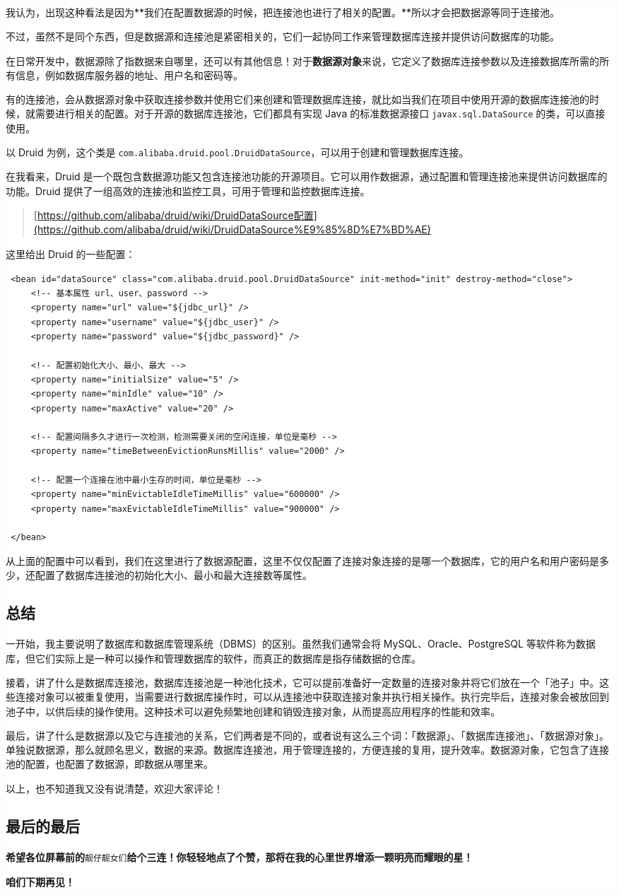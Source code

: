 我认为，出现这种看法是因为**我们在配置数据源的时候，把连接池也进行了相关的配置。**所以才会把数据源等同于连接池。

不过，虽然不是同个东西，但是数据源和连接池是紧密相关的，它们一起协同工作来管理数据库连接并提供访问数据库的功能。

在日常开发中，数据源除了指数据来自哪里，还可以有其他信息！对于**数据源对象**来说，它定义了数据库连接参数以及连接数据库所需的所有信息，例如数据库服务器的地址、用户名和密码等。

有的连接池，会从数据源对象中获取连接参数并使用它们来创建和管理数据库连接，就比如当我们在项目中使用开源的数据库连接池的时候，就需要进行相关的配置。对于开源的数据库连接池，它们都具有实现 Java 的标准数据源接口 `javax.sql.DataSource` 的类，可以直接使用。

以 Druid 为例，这个类是 `com.alibaba.druid.pool.DruidDataSource`，可以用于创建和管理数据库连接。

在我看来，Druid 是一个既包含数据源功能又包含连接池功能的开源项目。它可以用作数据源，通过配置和管理连接池来提供访问数据库的功能。Druid 提供了一组高效的连接池和监控工具，可用于管理和监控数据库连接。

> [https://github.com/alibaba/druid/wiki/DruidDataSource配置](https://github.com/alibaba/druid/wiki/DruidDataSource%E9%85%8D%E7%BD%AE)

这里给出 Druid 的一些配置：

     <bean id="dataSource" class="com.alibaba.druid.pool.DruidDataSource" init-method="init" destroy-method="close"> 
         <!-- 基本属性 url、user、password -->
         <property name="url" value="${jdbc_url}" />
         <property name="username" value="${jdbc_user}" />
         <property name="password" value="${jdbc_password}" />
    
         <!-- 配置初始化大小、最小、最大 -->
         <property name="initialSize" value="5" />
         <property name="minIdle" value="10" />
         <property name="maxActive" value="20" />
         
         <!-- 配置间隔多久才进行一次检测，检测需要关闭的空闲连接，单位是毫秒 -->
         <property name="timeBetweenEvictionRunsMillis" value="2000" />
         
         <!-- 配置一个连接在池中最小生存的时间，单位是毫秒 -->
         <property name="minEvictableIdleTimeMillis" value="600000" />
         <property name="maxEvictableIdleTimeMillis" value="900000" />
    
     </bean>
    

从上面的配置中可以看到，我们在这里进行了数据源配置，这里不仅仅配置了连接对象连接的是哪一个数据库，它的用户名和用户密码是多少，还配置了数据库连接池的初始化大小、最小和最大连接数等属性。

总结
--

一开始，我主要说明了数据库和数据库管理系统（DBMS）的区别。虽然我们通常会将 MySQL、Oracle、PostgreSQL 等软件称为数据库，但它们实际上是一种可以操作和管理数据库的软件，而真正的数据库是指存储数据的仓库。

接着，讲了什么是数据库连接池，数据库连接池是一种池化技术，它可以提前准备好一定数量的连接对象并将它们放在一个「池子」中。这些连接对象可以被重复使用，当需要进行数据库操作时，可以从连接池中获取连接对象并执行相关操作。执行完毕后，连接对象会被放回到池子中，以供后续的操作使用。这种技术可以避免频繁地创建和销毁连接对象，从而提高应用程序的性能和效率。

最后，讲了什么是数据源以及它与连接池的关系，它们两者是不同的，或者说有这么三个词：「数据源」、「数据库连接池」、「数据源对象」。单独说数据源，那么就顾名思义，数据的来源。数据库连接池，用于管理连接的，方便连接的复用，提升效率。数据源对象，它包含了连接池的配置，也配置了数据源，即数据从哪里来。

以上，也不知道我又没有说清楚，欢迎大家评论！

最后的最后
-----

**希望各位屏幕前的**`靓仔靓女们`**给个三连！你轻轻地点了个赞，那将在我的心里世界增添一颗明亮而耀眼的星！**

**咱们下期再见！**